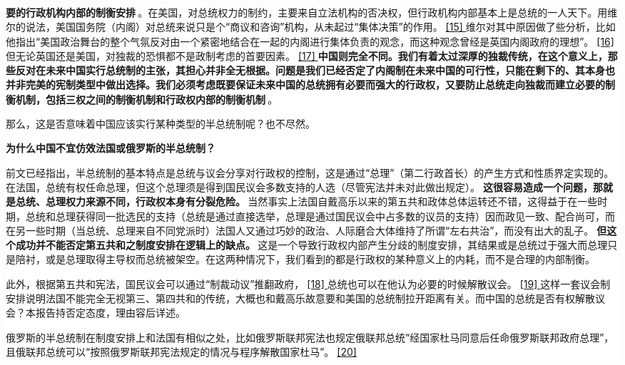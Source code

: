   <strong>
   要的行政机构内部的制衡安排
  </strong>
  。在美国，对总统权力的制约，主要来自立法机构的否决权，但行政机构内部基本上是总统的一人天下。用维尔的说法，美国国务院（内阁）对总统来说只是个“商议和咨询”机构，从未起过“集体决策”的作用。
  <a href="#_ftn15" name="_ftnref15">
   [15]
  </a>
  维尔对其中原因做了些分析，比如他指出“美国政治舞台的整个气氛反对由一个紧密地结合在一起的内阁进行集体负责的观念，而这种观念曾经是英国内阁政府的理想”。
  <a href="#_ftn16" name="_ftnref16">
   [16]
  </a>
  但无论英国还是美国，对独裁的恐惧都不是政制考虑的首要因素。
  <a href="#_ftn17" name="_ftnref17">
   [17]
  </a>
  <strong>
   中国则完全不同。我们有着太过深厚的独裁传统，在这个意义上，那些反对在未来中国实行总统制的主张，其担心并非全无根据。问题是我们已经否定了内阁制在未来中国的可行性，只能在剩下的、其本身也并非完美的宪制类型中做出选择。我们必须考虑既要保证未来中国的总统拥有必要而强大的行政权，又要防止总统走向独裁而建立必要的制衡机制，包括三权之间的制衡机制和行政权内部的制衡机制
  </strong>
  。
 </p>
 <p>
  那么，这是否意味着中国应该实行某种类型的半总统制呢？也不尽然。
 </p>
 <p>
 </p>
 <p>
  <strong>
   为什么中国不宜仿效法国或俄罗斯的半总统制？
  </strong>
 </p>
 <p>
  <strong>
  </strong>
 </p>
 <p>
  前文已经指出，半总统制的基本特点是总统与议会分享对行政权的控制，这是通过“总理”（第二行政首长）的产生方式和性质界定实现的。在法国，总统有权任命总理，但这个总理须是得到国民议会多数支持的人选（尽管宪法并未对此做出规定）。
  <strong>
   这很容易造成一个问题，那就是总统、总理权力来源不同，行政权本身有分裂危险。
  </strong>
  当然事实上法国自戴高乐以来的第五共和政体总体运转还不错，这得益于在一些时期，总统和总理获得同一批选民的支持（总统是通过直接选举，总理是通过国民议会中占多数的议员的支持）因而政见一致、配合尚可，而在另一些时期（当总统、总理来自不同党派时）法国人又通过巧妙的政治、人际磨合大体维持了所谓“左右共治”，而没有出大的乱子。
  <strong>
   但这个成功并不能否定第五共和之制度安排在逻辑上的缺点。
  </strong>
  这是一个导致行政权内部产生分歧的制度安排，其结果或是总统过于强大而总理只是陪衬，或是总理取得主导权而总统被架空。在这两种情况下，我们看到的都是行政权的某种意义上的内耗，而不是合理的内部制衡。
 </p>
 <p>
  此外，根据第五共和宪法，国民议会可以通过“制裁动议”推翻政府，
  <a href="#_ftn18" name="_ftnref18">
   [18]
  </a>
  总统也可以在他认为必要的时候解散议会。
  <a href="#_ftn19" name="_ftnref19">
   [19]
  </a>
  这样一套议会制安排说明法国不能完全无视第三、第四共和的传统，大概也和戴高乐故意要和美国的总统制拉开距离有关。而中国的总统是否有权解散议会？本报告持否定态度，理由容后详述。
 </p>
 <p>
  俄罗斯的半总统制在制度安排上和法国有相似之处，比如俄罗斯联邦宪法也规定俄联邦总统“经国家杜马同意后任命俄罗斯联邦政府总理”，且俄联邦总统可以“按照俄罗斯联邦宪法规定的情况与程序解散国家杜马”。
  <a href="#_ftn20" name="_ftnref20">
   [20]
  </a>